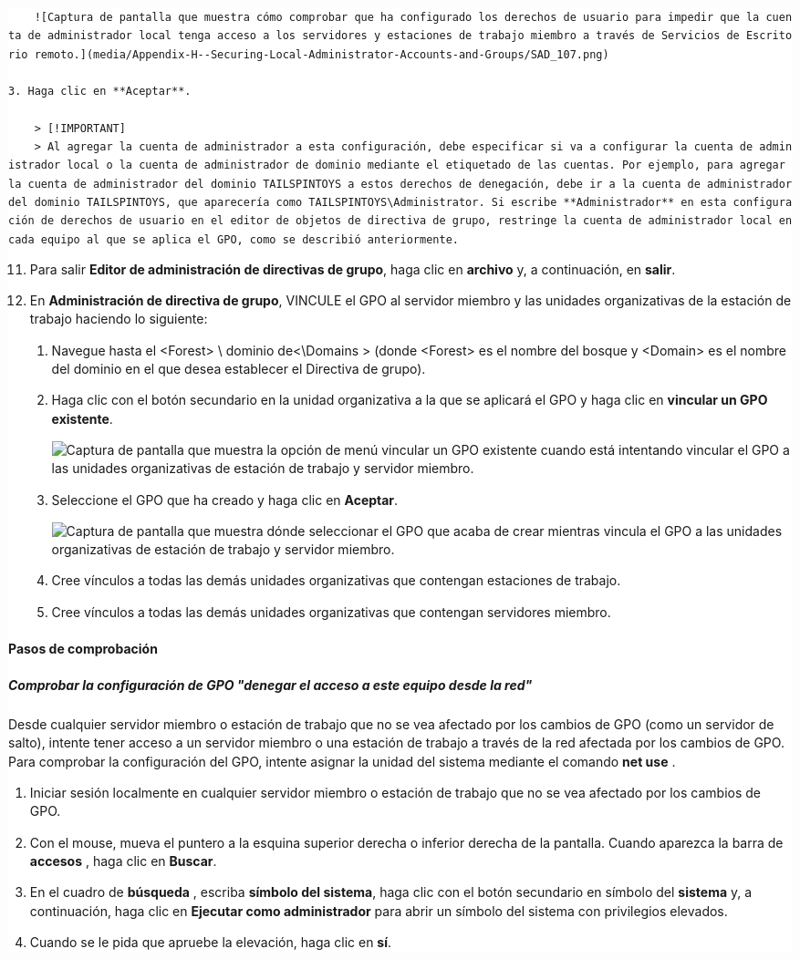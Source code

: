         ![Captura de pantalla que muestra cómo comprobar que ha configurado los derechos de usuario para impedir que la cuenta de administrador local tenga acceso a los servidores y estaciones de trabajo miembro a través de Servicios de Escritorio remoto.](media/Appendix-H--Securing-Local-Administrator-Accounts-and-Groups/SAD_107.png)

    3. Haga clic en **Aceptar**.

        > [!IMPORTANT]
        > Al agregar la cuenta de administrador a esta configuración, debe especificar si va a configurar la cuenta de administrador local o la cuenta de administrador de dominio mediante el etiquetado de las cuentas. Por ejemplo, para agregar la cuenta de administrador del dominio TAILSPINTOYS a estos derechos de denegación, debe ir a la cuenta de administrador del dominio TAILSPINTOYS, que aparecería como TAILSPINTOYS\Administrator. Si escribe **Administrador** en esta configuración de derechos de usuario en el editor de objetos de directiva de grupo, restringe la cuenta de administrador local en cada equipo al que se aplica el GPO, como se describió anteriormente.

11. Para salir **Editor de administración de directivas de grupo**, haga clic en **archivo** y, a continuación, en **salir**.

12. En **Administración de directiva de grupo**, VINCULE el GPO al servidor miembro y las unidades organizativas de la estación de trabajo haciendo lo siguiente:

    1. Navegue hasta el \<Forest\> \\ dominio de<\Domains \> (donde \<Forest\> es el nombre del bosque y \<Domain\> es el nombre del dominio en el que desea establecer el Directiva de grupo).

    2. Haga clic con el botón secundario en la unidad organizativa a la que se aplicará el GPO y haga clic en **vincular un GPO existente**.

        ![Captura de pantalla que muestra la opción de menú vincular un GPO existente cuando está intentando vincular el GPO a las unidades organizativas de estación de trabajo y servidor miembro.](media/Appendix-H--Securing-Local-Administrator-Accounts-and-Groups/SAD_108.png)

    3. Seleccione el GPO que ha creado y haga clic en **Aceptar**.

        ![Captura de pantalla que muestra dónde seleccionar el GPO que acaba de crear mientras vincula el GPO a las unidades organizativas de estación de trabajo y servidor miembro.](media/Appendix-H--Securing-Local-Administrator-Accounts-and-Groups/SAD_109.png)

    4. Cree vínculos a todas las demás unidades organizativas que contengan estaciones de trabajo.

    5. Cree vínculos a todas las demás unidades organizativas que contengan servidores miembro.

#### <a name="verification-steps"></a>Pasos de comprobación

##### <a name="verify-deny-access-to-this-computer-from-the-network-gpo-settings"></a>Comprobar la configuración de GPO "denegar el acceso a este equipo desde la red"

Desde cualquier servidor miembro o estación de trabajo que no se vea afectado por los cambios de GPO (como un servidor de salto), intente tener acceso a un servidor miembro o una estación de trabajo a través de la red afectada por los cambios de GPO. Para comprobar la configuración del GPO, intente asignar la unidad del sistema mediante el comando **net use** .

1. Iniciar sesión localmente en cualquier servidor miembro o estación de trabajo que no se vea afectado por los cambios de GPO.

2. Con el mouse, mueva el puntero a la esquina superior derecha o inferior derecha de la pantalla. Cuando aparezca la barra de **accesos** , haga clic en **Buscar**.

3. En el cuadro de **búsqueda** , escriba **símbolo del sistema**, haga clic con el botón secundario en símbolo del **sistema** y, a continuación, haga clic en **Ejecutar como administrador** para abrir un símbolo del sistema con privilegios elevados.

4. Cuando se le pida que apruebe la elevación, haga clic en **sí**.
